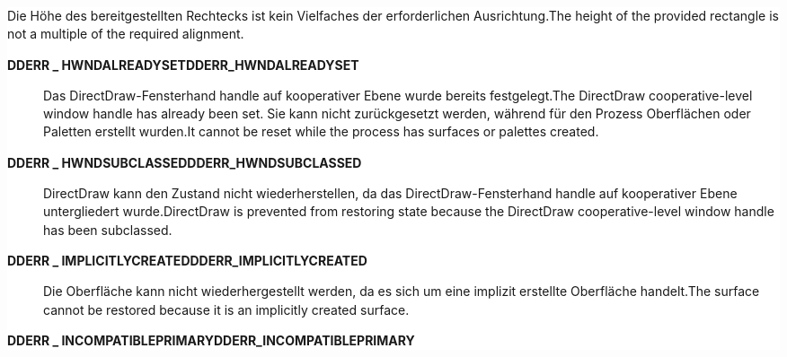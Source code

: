 

<span data-ttu-id="45d47-154">Die Höhe des bereitgestellten Rechtecks ist kein Vielfaches der erforderlichen Ausrichtung.</span><span class="sxs-lookup"><span data-stu-id="45d47-154">The height of the provided rectangle is not a multiple of the required alignment.</span></span>


</dt> </dl> </dd> <dt>

<span data-ttu-id="45d47-155"><span id="DDERR_HWNDALREADYSET"></span><span id="dderr_hwndalreadyset"></span>**DDERR \_ HWNDALREADYSET**</span><span class="sxs-lookup"><span data-stu-id="45d47-155"><span id="DDERR_HWNDALREADYSET"></span><span id="dderr_hwndalreadyset"></span>**DDERR\_HWNDALREADYSET**</span></span>
</dt> <dd> <dl> <dt>



<span data-ttu-id="45d47-156">Das DirectDraw-Fensterhand handle auf kooperativer Ebene wurde bereits festgelegt.</span><span class="sxs-lookup"><span data-stu-id="45d47-156">The DirectDraw cooperative-level window handle has already been set.</span></span> <span data-ttu-id="45d47-157">Sie kann nicht zurückgesetzt werden, während für den Prozess Oberflächen oder Paletten erstellt wurden.</span><span class="sxs-lookup"><span data-stu-id="45d47-157">It cannot be reset while the process has surfaces or palettes created.</span></span>


</dt> </dl> </dd> <dt>

<span data-ttu-id="45d47-158"><span id="DDERR_HWNDSUBCLASSED"></span><span id="dderr_hwndsubclassed"></span>**DDERR \_ HWNDSUBCLASSED**</span><span class="sxs-lookup"><span data-stu-id="45d47-158"><span id="DDERR_HWNDSUBCLASSED"></span><span id="dderr_hwndsubclassed"></span>**DDERR\_HWNDSUBCLASSED**</span></span>
</dt> <dd> <dl> <dt>



<span data-ttu-id="45d47-159">DirectDraw kann den Zustand nicht wiederherstellen, da das DirectDraw-Fensterhand handle auf kooperativer Ebene untergliedert wurde.</span><span class="sxs-lookup"><span data-stu-id="45d47-159">DirectDraw is prevented from restoring state because the DirectDraw cooperative-level window handle has been subclassed.</span></span>


</dt> </dl> </dd> <dt>

<span data-ttu-id="45d47-160"><span id="DDERR_IMPLICITLYCREATED"></span><span id="dderr_implicitlycreated"></span>**DDERR \_ IMPLICITLYCREATED**</span><span class="sxs-lookup"><span data-stu-id="45d47-160"><span id="DDERR_IMPLICITLYCREATED"></span><span id="dderr_implicitlycreated"></span>**DDERR\_IMPLICITLYCREATED**</span></span>
</dt> <dd> <dl> <dt>



<span data-ttu-id="45d47-161">Die Oberfläche kann nicht wiederhergestellt werden, da es sich um eine implizit erstellte Oberfläche handelt.</span><span class="sxs-lookup"><span data-stu-id="45d47-161">The surface cannot be restored because it is an implicitly created surface.</span></span>


</dt> </dl> </dd> <dt>

<span data-ttu-id="45d47-162"><span id="DDERR_INCOMPATIBLEPRIMARY"></span><span id="dderr_incompatibleprimary"></span>**DDERR \_ INCOMPATIBLEPRIMARY**</span><span class="sxs-lookup"><span data-stu-id="45d47-162"><span id="DDERR_INCOMPATIBLEPRIMARY"></span><span id="dderr_incompatibleprimary"></span>**DDERR\_INCOMPATIBLEPRIMARY**</span></span>
</dt> <dd> <dl> <dt>
